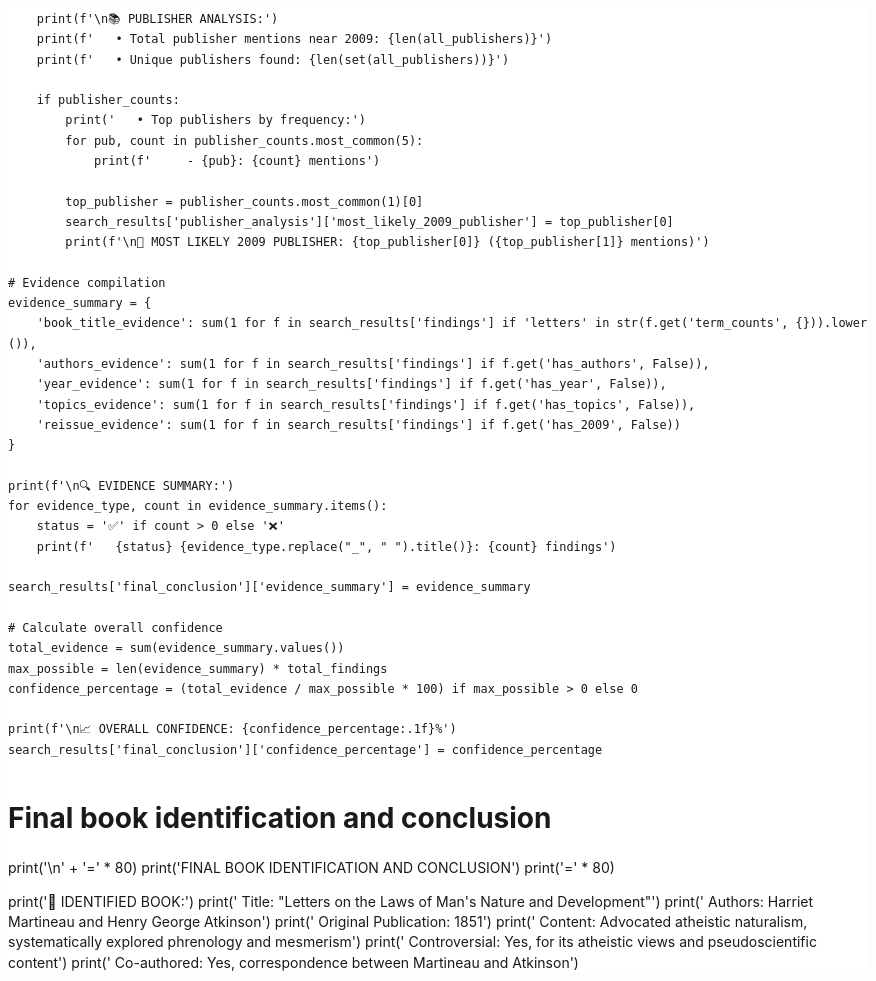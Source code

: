         print(f'\n📚 PUBLISHER ANALYSIS:')
        print(f'   • Total publisher mentions near 2009: {len(all_publishers)}')
        print(f'   • Unique publishers found: {len(set(all_publishers))}')
        
        if publisher_counts:
            print('   • Top publishers by frequency:')
            for pub, count in publisher_counts.most_common(5):
                print(f'     - {pub}: {count} mentions')
            
            top_publisher = publisher_counts.most_common(1)[0]
            search_results['publisher_analysis']['most_likely_2009_publisher'] = top_publisher[0]
            print(f'\n🎯 MOST LIKELY 2009 PUBLISHER: {top_publisher[0]} ({top_publisher[1]} mentions)')
    
    # Evidence compilation
    evidence_summary = {
        'book_title_evidence': sum(1 for f in search_results['findings'] if 'letters' in str(f.get('term_counts', {})).lower()),
        'authors_evidence': sum(1 for f in search_results['findings'] if f.get('has_authors', False)),
        'year_evidence': sum(1 for f in search_results['findings'] if f.get('has_year', False)),
        'topics_evidence': sum(1 for f in search_results['findings'] if f.get('has_topics', False)),
        'reissue_evidence': sum(1 for f in search_results['findings'] if f.get('has_2009', False))
    }
    
    print(f'\n🔍 EVIDENCE SUMMARY:')
    for evidence_type, count in evidence_summary.items():
        status = '✅' if count > 0 else '❌'
        print(f'   {status} {evidence_type.replace("_", " ").title()}: {count} findings')
    
    search_results['final_conclusion']['evidence_summary'] = evidence_summary
    
    # Calculate overall confidence
    total_evidence = sum(evidence_summary.values())
    max_possible = len(evidence_summary) * total_findings
    confidence_percentage = (total_evidence / max_possible * 100) if max_possible > 0 else 0
    
    print(f'\n📈 OVERALL CONFIDENCE: {confidence_percentage:.1f}%')
    search_results['final_conclusion']['confidence_percentage'] = confidence_percentage

# Final book identification and conclusion
print('\n' + '=' * 80)
print('FINAL BOOK IDENTIFICATION AND CONCLUSION')
print('=' * 80)

print('📖 IDENTIFIED BOOK:')
print('   Title: "Letters on the Laws of Man\'s Nature and Development"')
print('   Authors: Harriet Martineau and Henry George Atkinson')
print('   Original Publication: 1851')
print('   Content: Advocated atheistic naturalism, systematically explored phrenology and mesmerism')
print('   Controversial: Yes, for its atheistic views and pseudoscientific content')
print('   Co-authored: Yes, correspondence between Martineau and Atkinson')
